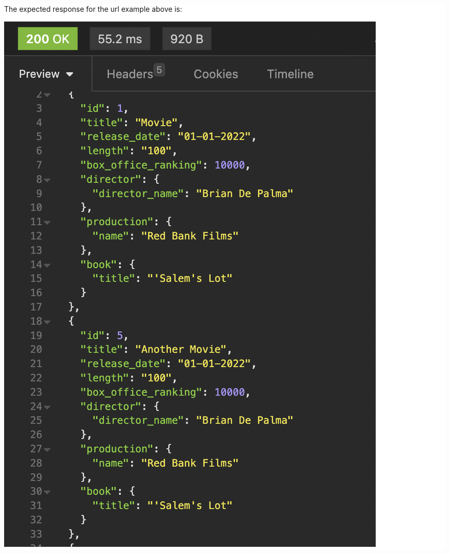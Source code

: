 The expected response for the url example above is:

![Movie Query String - Response to match URL](./docs/endpoints/movie-query-response2.png)
